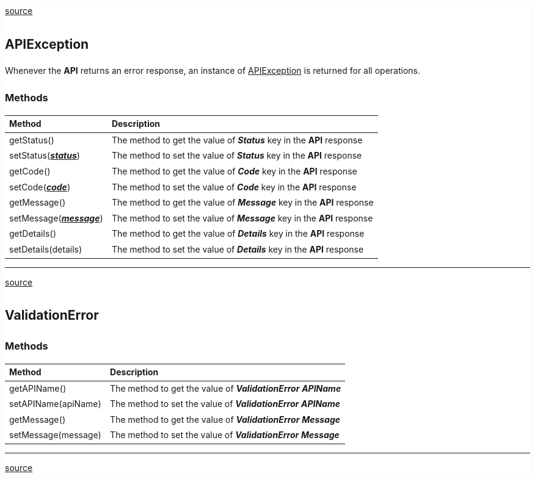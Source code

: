 [source](../../core/com/zoho/crm/api/blue_print/blue_print_operations.js)

## APIException

Whenever the **API** returns an error response, an instance of [APIException](../../core/com/zoho/crm/api/blue_print/api_exception.js) is returned for all operations.

### Methods

| Method                     | Description                                        |
| :------------------------- | :------------------------------------------------- |
| getStatus() | The method to get the value of ***Status*** key in  the **API** response |
| setStatus(***[status](../util/choice.md#choice&lt;t>)***) | The method to set the value of ***Status*** key in  the **API** response |
| getCode() | The method to get the value of ***Code*** key in  the **API** response |
| setCode(***[code](../util/choice.md#choice&lt;t>)***) | The method to set the value of ***Code*** key in  the **API** response |
| getMessage() | The method to get the value of ***Message*** key in  the **API** response |
| setMessage(***[message](../util/choice.md#choice&lt;t>)***) | The method to set the value of ***Message*** key in  the **API** response |
| getDetails() | The method to get the value of ***Details*** key in  the **API** response |
| setDetails(details) | The method to set the value of ***Details*** key in  the **API** response |
----

[source](../../core/com/zoho/crm/api/blue_print/api_exception.js)

## ValidationError

### Methods

| Method                     | Description                                        |
| :------------------------- | :------------------------------------------------- |
| getAPIName() | The method to get the value of ***ValidationError APIName*** |
| setAPIName(apiName) | The method to set the value of ***ValidationError APIName*** |
| getMessage() | The method to get the value of ***ValidationError Message*** |
| setMessage(message) | The method to set the value of ***ValidationError Message*** |
----

[source](../../core/com/zoho/crm/api/blue_print/validation_error.js)

